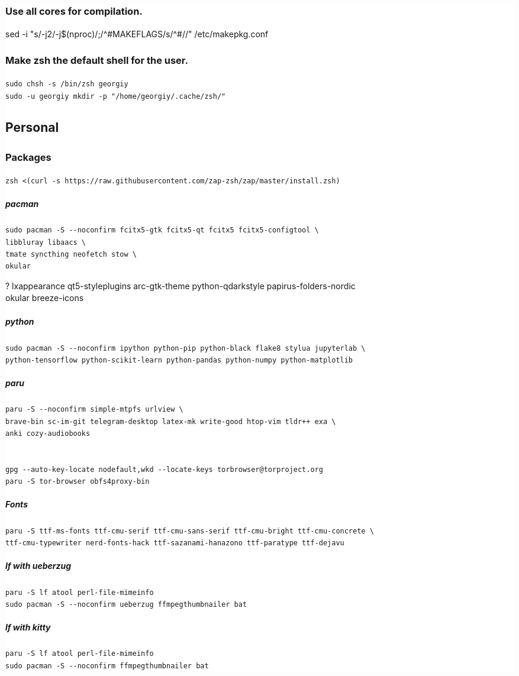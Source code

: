 



### Use all cores for compilation.

sed -i "s/-j2/-j$(nproc)/;/^#MAKEFLAGS/s/^#//" /etc/makepkg.conf

### Make zsh the default shell for the user.

    sudo chsh -s /bin/zsh georgiy
    sudo -u georgiy mkdir -p "/home/georgiy/.cache/zsh/"

## Personal
### Packages

    zsh <(curl -s https://raw.githubusercontent.com/zap-zsh/zap/master/install.zsh)

##### pacman

    sudo pacman -S --noconfirm fcitx5-gtk fcitx5-qt fcitx5 fcitx5-configtool \
    libbluray libaacs \
    tmate syncthing neofetch stow \
    okular

?
    lxappearance qt5-styleplugins arc-gtk-theme python-qdarkstyle papirus-folders-nordic \
    okular breeze-icons

##### python

    sudo pacman -S --noconfirm ipython python-pip python-black flake8 stylua jupyterlab \
    python-tensorflow python-scikit-learn python-pandas python-numpy python-matplotlib

##### paru

    paru -S --noconfirm simple-mtpfs urlview \
    brave-bin sc-im-git telegram-desktop latex-mk write-good htop-vim tldr++ exa \
    anki cozy-audiobooks


    gpg --auto-key-locate nodefault,wkd --locate-keys torbrowser@torproject.org
    paru -S tor-browser obfs4proxy-bin

##### Fonts

    paru -S ttf-ms-fonts ttf-cmu-serif ttf-cmu-sans-serif ttf-cmu-bright ttf-cmu-concrete \
    ttf-cmu-typewriter nerd-fonts-hack ttf-sazanami-hanazono ttf-paratype ttf-dejavu

##### lf with ueberzug

    paru -S lf atool perl-file-mimeinfo
    sudo pacman -S --noconfirm ueberzug ffmpegthumbnailer bat

##### lf with kitty

    paru -S lf atool perl-file-mimeinfo
    sudo pacman -S --noconfirm ffmpegthumbnailer bat
